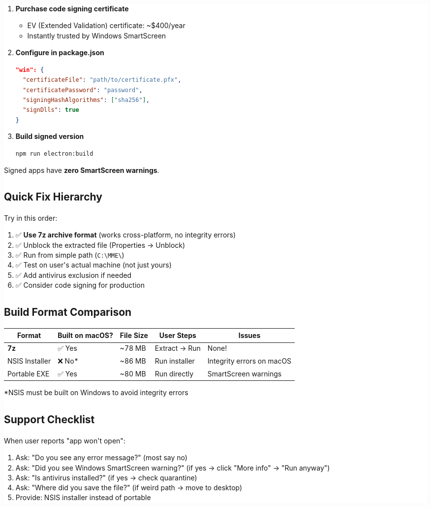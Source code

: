 1. **Purchase code signing certificate**
   - EV (Extended Validation) certificate: ~$400/year
   - Instantly trusted by Windows SmartScreen

2. **Configure in package.json**
   ```json
   "win": {
     "certificateFile": "path/to/certificate.pfx",
     "certificatePassword": "password",
     "signingHashAlgorithms": ["sha256"],
     "signDlls": true
   }
   ```

3. **Build signed version**
   ```bash
   npm run electron:build
   ```

Signed apps have **zero SmartScreen warnings**.

## Quick Fix Hierarchy

Try in this order:

1. ✅ **Use 7z archive format** (works cross-platform, no integrity errors)
2. ✅ Unblock the extracted file (Properties → Unblock)
3. ✅ Run from simple path (`C:\MME\`)
4. ✅ Test on user's actual machine (not just yours)
5. ✅ Add antivirus exclusion if needed
6. ✅ Consider code signing for production

## Build Format Comparison

| Format | Built on macOS? | File Size | User Steps | Issues |
|--------|----------------|-----------|------------|---------|
| **7z** | ✅ Yes | ~78 MB | Extract → Run | None! |
| NSIS Installer | ❌ No* | ~86 MB | Run installer | Integrity errors on macOS |
| Portable EXE | ✅ Yes | ~80 MB | Run directly | SmartScreen warnings |

*NSIS must be built on Windows to avoid integrity errors

## Support Checklist

When user reports "app won't open":

1. Ask: "Do you see any error message?" (most say no)
2. Ask: "Did you see Windows SmartScreen warning?" (if yes → click "More info" → "Run anyway")
3. Ask: "Is antivirus installed?" (if yes → check quarantine)
4. Ask: "Where did you save the file?" (if weird path → move to desktop)
5. Provide: NSIS installer instead of portable
